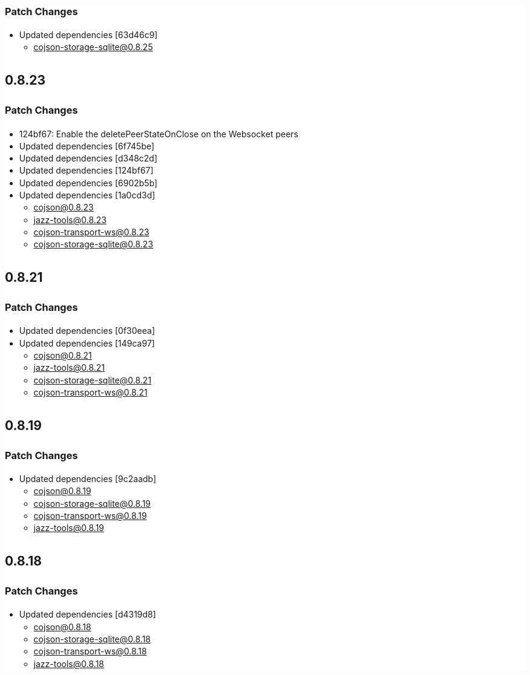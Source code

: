 ### Patch Changes

- Updated dependencies [63d46c9]
  - cojson-storage-sqlite@0.8.25

## 0.8.23

### Patch Changes

- 124bf67: Enable the deletePeerStateOnClose on the Websocket peers
- Updated dependencies [6f745be]
- Updated dependencies [d348c2d]
- Updated dependencies [124bf67]
- Updated dependencies [6902b5b]
- Updated dependencies [1a0cd3d]
  - cojson@0.8.23
  - jazz-tools@0.8.23
  - cojson-transport-ws@0.8.23
  - cojson-storage-sqlite@0.8.23

## 0.8.21

### Patch Changes

- Updated dependencies [0f30eea]
- Updated dependencies [149ca97]
  - cojson@0.8.21
  - jazz-tools@0.8.21
  - cojson-storage-sqlite@0.8.21
  - cojson-transport-ws@0.8.21

## 0.8.19

### Patch Changes

- Updated dependencies [9c2aadb]
  - cojson@0.8.19
  - cojson-storage-sqlite@0.8.19
  - cojson-transport-ws@0.8.19
  - jazz-tools@0.8.19

## 0.8.18

### Patch Changes

- Updated dependencies [d4319d8]
  - cojson@0.8.18
  - cojson-storage-sqlite@0.8.18
  - cojson-transport-ws@0.8.18
  - jazz-tools@0.8.18
